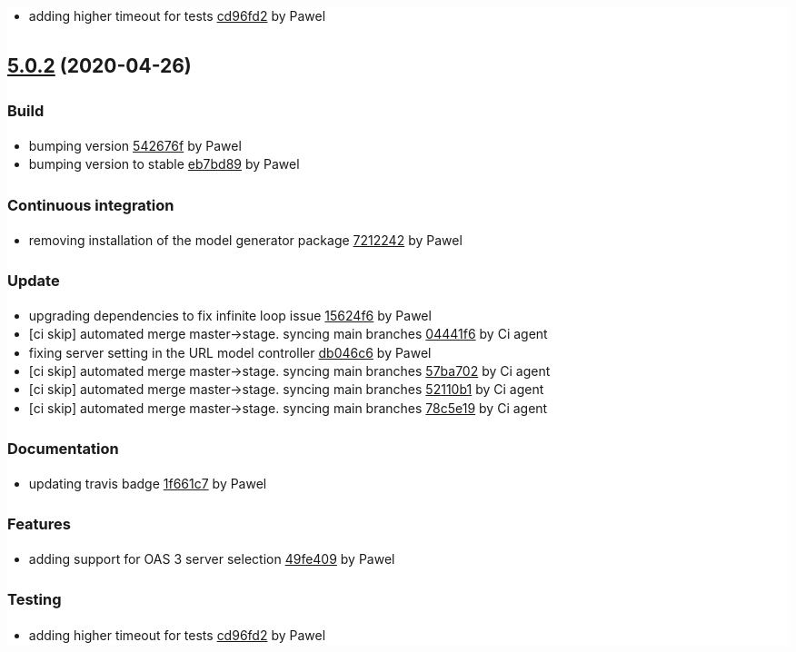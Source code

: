 * adding higher timeout for tests [cd96fd2](https://github.com/advanced-rest-client/api-request-editor/commit/cd96fd21730f578bed3f01d0b2a98382f9760545) by Pawel


<a name="5.0.2"></a>
## [5.0.2](https://github.com/advanced-rest-client/api-request-editor/compare/5.0.0-preview.2...5.0.2) (2020-04-26)

### Build

* bumping version [542676f](https://github.com/advanced-rest-client/api-request-editor/commit/542676fca2eefcb7715941041364c64c048a6ed0) by Pawel
* bumping version to stable [eb7bd89](https://github.com/advanced-rest-client/api-request-editor/commit/eb7bd8922a748e824879ac8ec6b8bfbb0ab17001) by Pawel


### Continuous integration

* removing installation of the model generator package [7212242](https://github.com/advanced-rest-client/api-request-editor/commit/7212242e0b4afc969857dc5ca2530a5f2358c923) by Pawel


### Update

* upgrading dependencies to fix infinite loop issue [15624f6](https://github.com/advanced-rest-client/api-request-editor/commit/15624f610cfaa22e712b9612c4149e42f5bccc40) by Pawel
* [ci skip] automated merge master->stage. syncing main branches [04441f6](https://github.com/advanced-rest-client/api-request-editor/commit/04441f631d0150c290f22f1a02bbd33fcdd2da15) by Ci agent
* fixing server setting in the URL model controller [db046c6](https://github.com/advanced-rest-client/api-request-editor/commit/db046c66a7ae8b39c7ae41a98d4b144f5935bb5c) by Pawel
* [ci skip] automated merge master->stage. syncing main branches [57ba702](https://github.com/advanced-rest-client/api-request-editor/commit/57ba70262d3230cb9362e60b699c7ee591c17b04) by Ci agent
* [ci skip] automated merge master->stage. syncing main branches [52110b1](https://github.com/advanced-rest-client/api-request-editor/commit/52110b1c7ff2cb53ef3143161cfca3a1257e6df2) by Ci agent
* [ci skip] automated merge master->stage. syncing main branches [78c5e19](https://github.com/advanced-rest-client/api-request-editor/commit/78c5e195d3ec90c4709c16f6bc93640203980ac5) by Ci agent


### Documentation

* updating travis badge [1f661c7](https://github.com/advanced-rest-client/api-request-editor/commit/1f661c71c8248dd4cc31cac70adc52f045ddce0c) by Pawel


### Features

* adding support for OAS 3 server selection [49fe409](https://github.com/advanced-rest-client/api-request-editor/commit/49fe4097253bb238657116e4b7f9668fbd266274) by Pawel


### Testing

* adding higher timeout for tests [cd96fd2](https://github.com/advanced-rest-client/api-request-editor/commit/cd96fd21730f578bed3f01d0b2a98382f9760545) by Pawel
